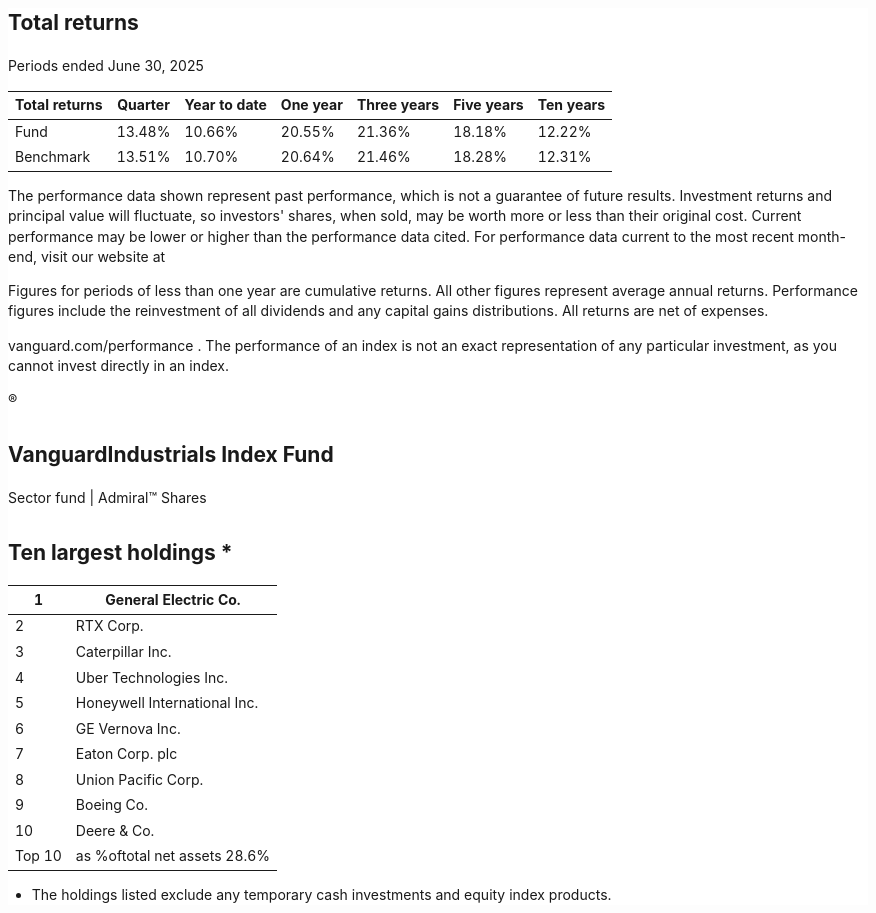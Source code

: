 ## Total returns

Periods ended June 30, 2025

| Total returns   | Quarter   | Year to date   | One year   | Three years   | Five years   | Ten years   |
|-----------------|-----------|----------------|------------|---------------|--------------|-------------|
| Fund            | 13.48%    | 10.66%         | 20.55%     | 21.36%        | 18.18%       | 12.22%      |
| Benchmark       | 13.51%    | 10.70%         | 20.64%     | 21.46%        | 18.28%       | 12.31%      |

The performance data shown represent past performance, which is not a guarantee of future results. Investment returns and principal value will fluctuate, so investors' shares, when sold, may be worth more or less than their original cost. Current performance may be lower or higher than the performance data cited. For performance data current to the most recent month-end, visit our website at

Figures for periods of less than one year are cumulative returns. All other figures represent average annual returns. Performance figures include the reinvestment of all dividends and any capital gains distributions. All returns are net of expenses.

vanguard.com/performance  . The performance of an index is not an exact representation of any particular investment, as you cannot invest directly in an index.

®



## VanguardIndustrials Index Fund

Sector fund | Admiral™ Shares

## Ten largest holdings  *

| 1      | General Electric Co.         |
|--------|------------------------------|
| 2      | RTX Corp.                    |
| 3      | Caterpillar Inc.             |
| 4      | Uber Technologies Inc.       |
| 5      | Honeywell International Inc. |
| 6      | GE Vernova Inc.              |
| 7      | Eaton Corp. plc              |
| 8      | Union Pacific Corp.          |
| 9      | Boeing Co.                   |
| 10     | Deere & Co.                  |
| Top 10 | as %oftotal net assets 28.6% |

* The holdings listed exclude any temporary cash investments and equity index products.
